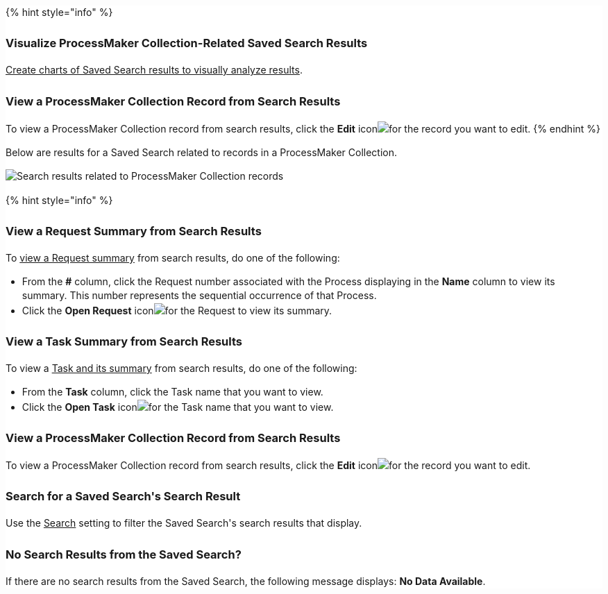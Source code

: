 {% hint style="info" %}
### Visualize ProcessMaker Collection-Related Saved Search Results

[Create charts of Saved Search results to visually analyze results](../create-charts-to-visualize-saved-search-results/).

### View a ProcessMaker Collection Record from Search Results

To view a ProcessMaker Collection record from search results, click the **Edit** icon![](../../../.gitbook/assets/edit-icon.png)for the record you want to edit.
{% endhint %}

Below are results for a Saved Search related to records in a ProcessMaker Collection.

![Search results related to ProcessMaker Collection records](../../../.gitbook/assets/collections-saved-search-package.png)

{% hint style="info" %}
### View a Request Summary from Search Results

To [view a Request summary](../../requests/request-details/) from search results, do one of the following:

* From the **\#** column, click the Request number associated with the Process displaying in the **Name** column to view its summary. This number represents the sequential occurrence of that Process.
* Click the **Open Request** icon![](../../../.gitbook/assets/open-request-icon-requests.png)for the Request to view its summary.

### View a Task Summary from Search Results

To view a [Task and its summary](../../task-management/view-a-task-summary.md#summary-for-an-assigned-task) from search results, do one of the following:

* From the **Task** column, click the Task name that you want to view.
* Click the **Open Task** icon![](../../../.gitbook/assets/open-request-icon-requests.png)for the Task name that you want to view.

### View a ProcessMaker Collection Record from Search Results

To view a ProcessMaker Collection record from search results, click the **Edit** icon![](../../../.gitbook/assets/edit-icon.png)for the record you want to edit.

### Search for a Saved Search's Search Result

Use the [Search](search-for-a-saved-searchs-search-result.md) setting to filter the Saved Search's search results that display.

### No Search Results from the Saved Search?

If there are no search results from the Saved Search, the following message displays: **No Data Available**.
